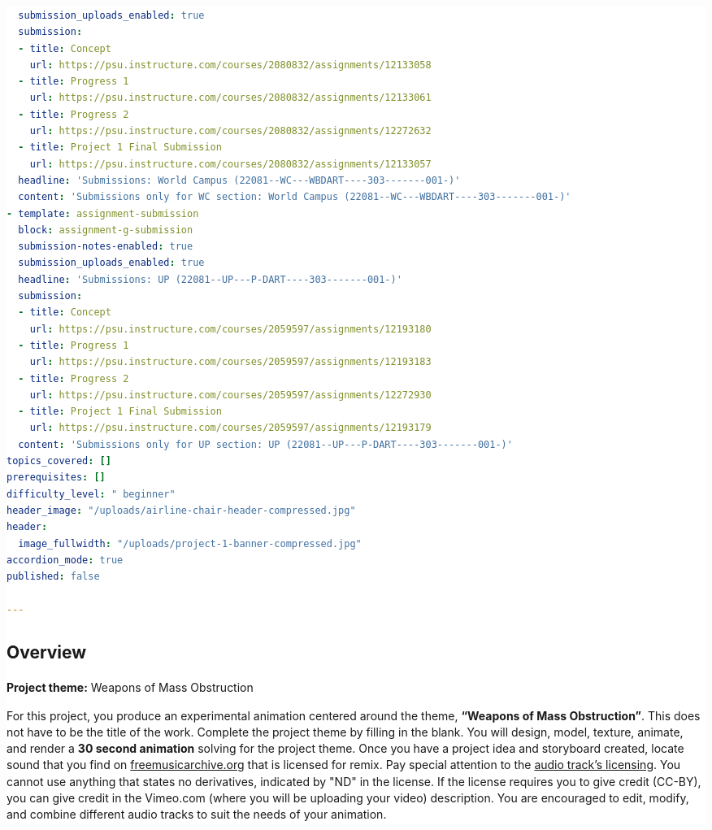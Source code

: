 ```yaml
  submission_uploads_enabled: true
  submission:
  - title: Concept
    url: https://psu.instructure.com/courses/2080832/assignments/12133058
  - title: Progress 1
    url: https://psu.instructure.com/courses/2080832/assignments/12133061
  - title: Progress 2
    url: https://psu.instructure.com/courses/2080832/assignments/12272632
  - title: Project 1 Final Submission
    url: https://psu.instructure.com/courses/2080832/assignments/12133057
  headline: 'Submissions: World Campus (22081--WC---WBDART----303-------001-)'
  content: 'Submissions only for WC section: World Campus (22081--WC---WBDART----303-------001-)'
- template: assignment-submission
  block: assignment-g-submission
  submission-notes-enabled: true
  submission_uploads_enabled: true
  headline: 'Submissions: UP (22081--UP---P-DART----303-------001-)'
  submission:
  - title: Concept
    url: https://psu.instructure.com/courses/2059597/assignments/12193180
  - title: Progress 1
    url: https://psu.instructure.com/courses/2059597/assignments/12193183
  - title: Progress 2
    url: https://psu.instructure.com/courses/2059597/assignments/12272930
  - title: Project 1 Final Submission
    url: https://psu.instructure.com/courses/2059597/assignments/12193179
  content: 'Submissions only for UP section: UP (22081--UP---P-DART----303-------001-)'
topics_covered: []
prerequisites: []
difficulty_level: " beginner"
header_image: "/uploads/airline-chair-header-compressed.jpg"
header:
  image_fullwidth: "/uploads/project-1-banner-compressed.jpg"
accordion_mode: true
published: false

---
```

## Overview

**Project theme:** Weapons of Mass Obstruction

For this project, you produce an experimental animation centered around the theme, **“Weapons of Mass Obstruction”**. This does not have to be the title of the work. Complete the project theme by filling in the blank. You will design, model, texture, animate, and render a **30 second animation** solving for the project theme. Once you have a project idea and storyboard created, locate sound that you find on [freemusicarchive.org](http://freemusicarchive.org/genre/Experimental/) that is licensed for remix. Pay special attention to the [audio track’s licensing](http://freemusicarchive.org/curator/Video/blog/Not_All_Music_on_FMA_is_Licensed_for_Video). You cannot use anything that states no derivatives, indicated by "ND" in the license. If the license requires you to give credit (CC-BY), you can give credit in the Vimeo.com (where you will be uploading your video) description. You are encouraged to edit, modify, and combine different audio tracks to suit the needs of your animation.
